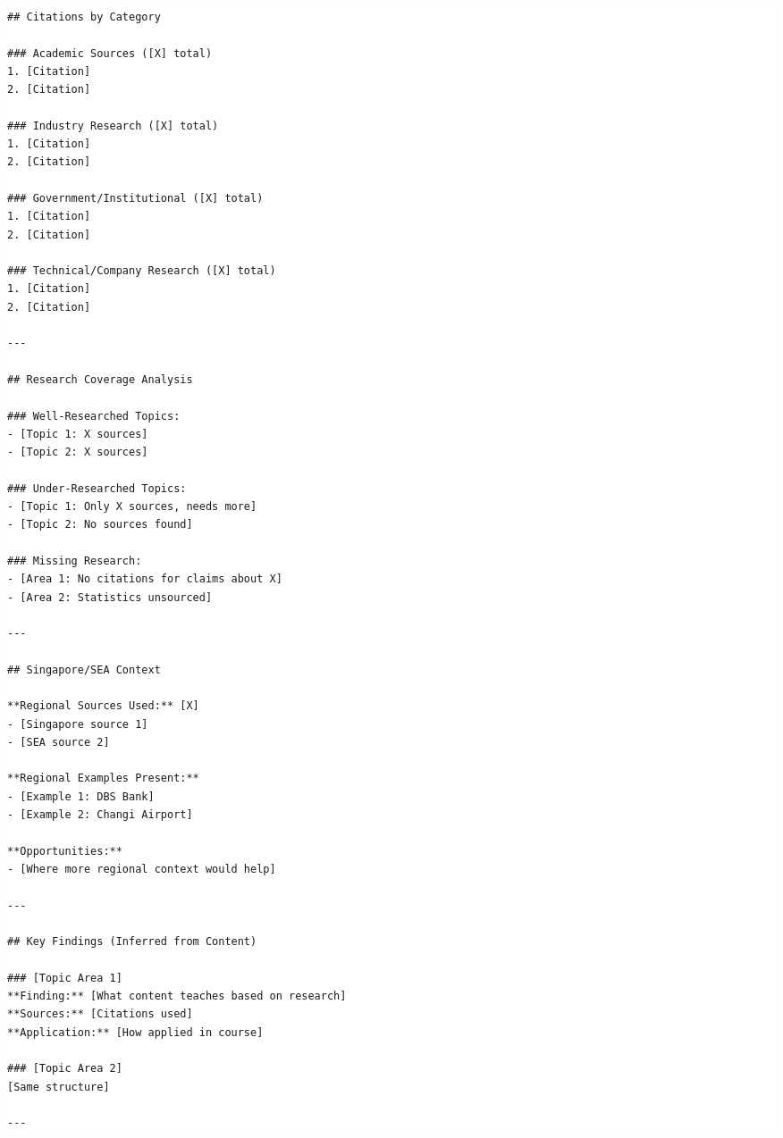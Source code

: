```
## Citations by Category

### Academic Sources ([X] total)
1. [Citation]
2. [Citation]

### Industry Research ([X] total)
1. [Citation]
2. [Citation]

### Government/Institutional ([X] total)
1. [Citation]
2. [Citation]

### Technical/Company Research ([X] total)
1. [Citation]
2. [Citation]

---

## Research Coverage Analysis

### Well-Researched Topics:
- [Topic 1: X sources]
- [Topic 2: X sources]

### Under-Researched Topics:
- [Topic 1: Only X sources, needs more]
- [Topic 2: No sources found]

### Missing Research:
- [Area 1: No citations for claims about X]
- [Area 2: Statistics unsourced]

---

## Singapore/SEA Context

**Regional Sources Used:** [X]
- [Singapore source 1]
- [SEA source 2]

**Regional Examples Present:**
- [Example 1: DBS Bank]
- [Example 2: Changi Airport]

**Opportunities:**
- [Where more regional context would help]

---

## Key Findings (Inferred from Content)

### [Topic Area 1]
**Finding:** [What content teaches based on research]
**Sources:** [Citations used]
**Application:** [How applied in course]

### [Topic Area 2]
[Same structure]

---

```